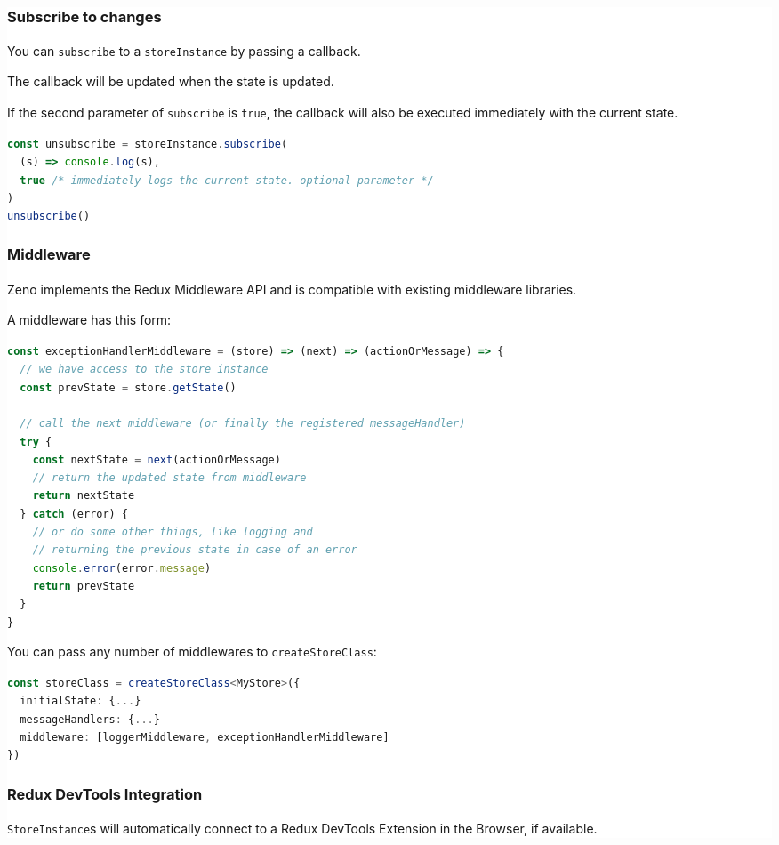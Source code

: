 ### Subscribe to changes

You can `subscribe` to a `storeInstance` by passing a callback.

The callback will be updated when the state is updated.

If the second parameter of `subscribe` is `true`, the callback will also be executed immediately with the current state.

```ts
const unsubscribe = storeInstance.subscribe(
  (s) => console.log(s),
  true /* immediately logs the current state. optional parameter */
)
unsubscribe()
```

### Middleware

Zeno implements the Redux Middleware API and is compatible with existing middleware libraries.

A middleware has this form:

```ts
const exceptionHandlerMiddleware = (store) => (next) => (actionOrMessage) => {
  // we have access to the store instance
  const prevState = store.getState()

  // call the next middleware (or finally the registered messageHandler)
  try {
    const nextState = next(actionOrMessage)
    // return the updated state from middleware
    return nextState
  } catch (error) {
    // or do some other things, like logging and
    // returning the previous state in case of an error
    console.error(error.message)
    return prevState
  }
}
```

You can pass any number of middlewares to `createStoreClass`:

```ts
const storeClass = createStoreClass<MyStore>({
  initialState: {...}
  messageHandlers: {...}
  middleware: [loggerMiddleware, exceptionHandlerMiddleware]
})
```

### Redux DevTools Integration

`StoreInstance`s will automatically connect to a Redux DevTools Extension in the Browser, if available.
